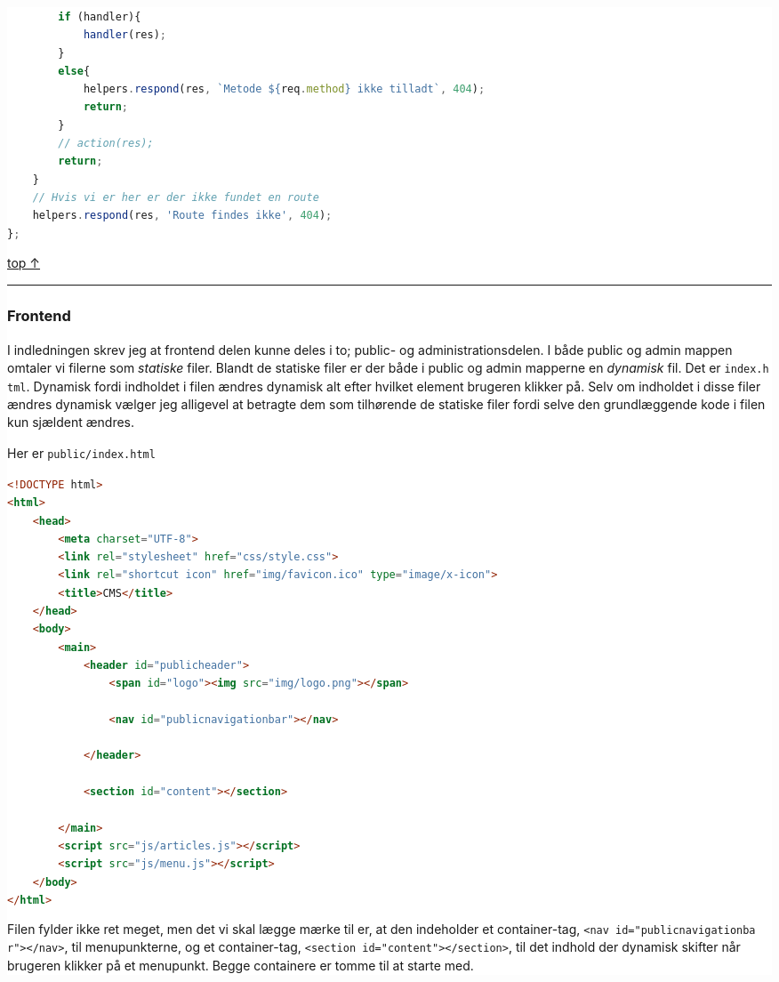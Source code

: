 ```javascript
        if (handler){
            handler(res);
        }
        else{
            helpers.respond(res, `Metode ${req.method} ikke tilladt`, 404);
            return;
        }
        // action(res);
        return;
    }
    // Hvis vi er her er der ikke fundet en route
    helpers.respond(res, 'Route findes ikke', 404);
};
```

<a id="5.0-frontend"></a> [top &uarr;](#top)  

---
### Frontend  

I indledningen skrev jeg at frontend delen kunne deles i to; public- og administrationsdelen. I både public og admin mappen omtaler vi filerne som *statiske* filer. Blandt de statiske filer er der både i public og admin mapperne en *dynamisk* fil. Det er `index.html`. Dynamisk fordi indholdet i filen ændres dynamisk alt efter hvilket element brugeren klikker på. Selv om indholdet i disse filer ændres dynamisk vælger jeg alligevel at betragte dem som tilhørende de statiske filer fordi selve den grundlæggende kode i filen kun sjældent ændres.

Her er `public/index.html`
```html
<!DOCTYPE html>
<html>
    <head>
        <meta charset="UTF-8">
        <link rel="stylesheet" href="css/style.css">
        <link rel="shortcut icon" href="img/favicon.ico" type="image/x-icon">
        <title>CMS</title>
    </head>
    <body>
        <main>
            <header id="publicheader">
                <span id="logo"><img src="img/logo.png"></span>
                
		        <nav id="publicnavigationbar"></nav>
            
            </header>

            <section id="content"></section> 
        
        </main>
        <script src="js/articles.js"></script>
        <script src="js/menu.js"></script>
    </body>
</html>
```
Filen fylder ikke ret meget, men det vi skal lægge mærke til er, at den indeholder et container-tag, `<nav id="publicnavigationbar"></nav>`, til menupunkterne, og et container-tag, `<section id="content"></section>`, til det indhold der dynamisk skifter når brugeren klikker på et menupunkt. Begge containere er tomme til at starte med.  
